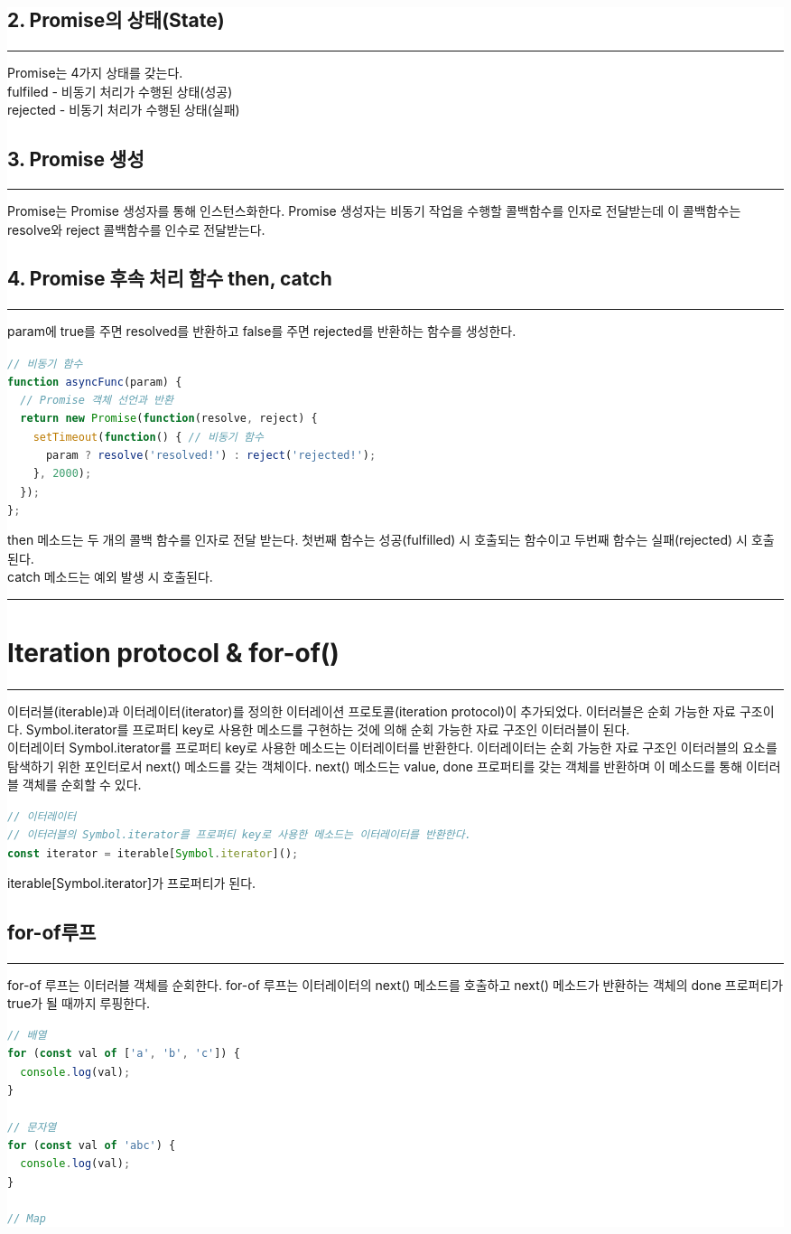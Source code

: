 ## 2. Promise의 상태(State)
---
Promise는 4가지 상태를 갖는다.  
fulfiled - 비동기 처리가 수행된 상태(성공)  
rejected - 비동기 처리가 수행된 상태(실패)  

## 3. Promise 생성
---
Promise는 Promise 생성자를 통해 인스턴스화한다. Promise 생성자는 비동기 작업을 수행할 콜백함수를 인자로 전달받는데 이 콜백함수는 resolve와 reject 콜백함수를 인수로 전달받는다.  

## 4. Promise 후속 처리 함수 then, catch
---
param에 true를 주면 resolved를 반환하고 false를 주면 rejected를 반환하는 함수를 생성한다.  
```js
// 비동기 함수
function asyncFunc(param) {
  // Promise 객체 선언과 반환
  return new Promise(function(resolve, reject) {
    setTimeout(function() { // 비동기 함수
      param ? resolve('resolved!') : reject('rejected!');
    }, 2000);
  });
};
```

then 메소드는 두 개의 콜백 함수를 인자로 전달 받는다. 첫번째 함수는 성공(fulfilled) 시 호출되는 함수이고 두번째 함수는 실패(rejected) 시 호출된다.  
catch 메소드는 예외 발생 시 호출된다.  

- - - 
# Iteration protocol & for-of()
---
이터러블(iterable)과 이터레이터(iterator)를 정의한 이터레이션 프로토콜(iteration protocol)이 추가되었다.
이터러블은 순회 가능한 자료 구조이다. Symbol.iterator를 프로퍼티 key로 사용한 메소드를 구현하는 것에 의해 순회 가능한 자료 구조인 이터러블이 된다.  
이터레이터
Symbol.iterator를 프로퍼티 key로 사용한 메소드는 이터레이터를 반환한다. 이터레이터는 순회 가능한 자료 구조인 이터러블의 요소를 탐색하기 위한 포인터로서 next() 메소드를 갖는 객체이다. next() 메소드는 value, done 프로퍼티를 갖는 객체를 반환하며 이 메소드를 통해 이터러블 객체를 순회할 수 있다.  
```js
// 이터레이터
// 이터러블의 Symbol.iterator를 프로퍼티 key로 사용한 메소드는 이터레이터를 반환한다. 
const iterator = iterable[Symbol.iterator]();
```
iterable[Symbol.iterator]가 프로퍼티가 된다.  

## for-of루프
---
for-of 루프는 이터러블 객체를 순회한다. for-of 루프는 이터레이터의 next() 메소드를 호출하고 next() 메소드가 반환하는 객체의 done 프로퍼티가 true가 될 때까지 루핑한다.  
```js
// 배열
for (const val of ['a', 'b', 'c']) {
  console.log(val);
}

// 문자열
for (const val of 'abc') {
  console.log(val);
}

// Map
```